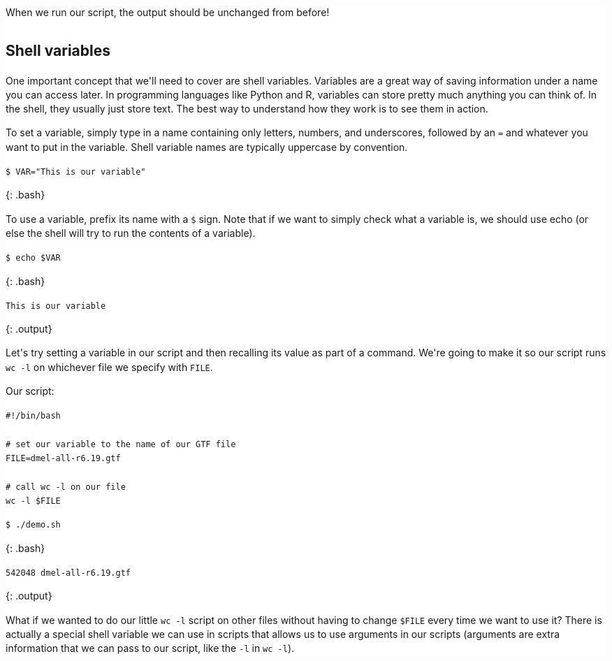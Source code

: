 When we run our script, the output should be unchanged from before!

## Shell variables

One important concept that we'll need to cover are shell variables. Variables are a great way of saving information under a name you can access later. In programming languages like Python and R, variables can store pretty much anything you can think of. In the shell, they usually just store text. The best way to understand how they work is to see them in action.

To set a variable, simply type in a name containing only letters, numbers, and underscores, followed by an `=` and whatever you want to put in the variable. Shell variable names are typically uppercase by convention.

```
$ VAR="This is our variable"
```
{: .bash}

To use a variable, prefix its name with a `$` sign. Note that if we want to simply check what a variable is, we should use echo (or else the shell will try to run the contents of a variable).

```
$ echo $VAR
```
{: .bash}
```
This is our variable
```
{: .output}

Let's try setting a variable in our script and then recalling its value as part of a command. We're going to make it so our script runs `wc -l` on whichever file we specify with `FILE`.

Our script:
```
#!/bin/bash

# set our variable to the name of our GTF file
FILE=dmel-all-r6.19.gtf

# call wc -l on our file
wc -l $FILE
```

```
$ ./demo.sh
```
{: .bash}
```
542048 dmel-all-r6.19.gtf
```
{: .output}

What if we wanted to do our little `wc -l` script on other files without having to change `$FILE` every time we want to use it? There is actually a special shell variable we can use in scripts that allows us to use arguments in our scripts (arguments are extra information that we can pass to our script, like the `-l` in `wc -l`).
